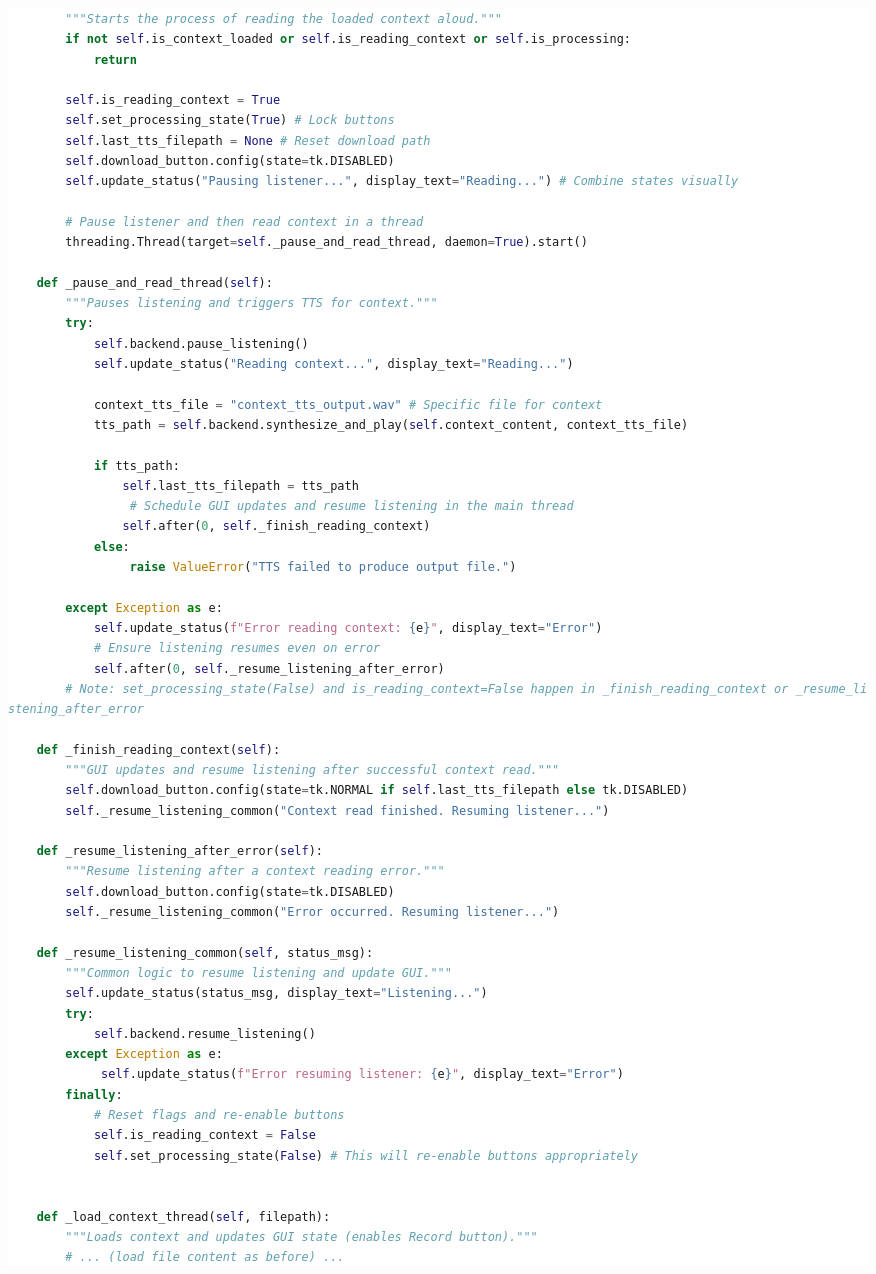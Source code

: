 ```python
        """Starts the process of reading the loaded context aloud."""
        if not self.is_context_loaded or self.is_reading_context or self.is_processing:
            return

        self.is_reading_context = True
        self.set_processing_state(True) # Lock buttons
        self.last_tts_filepath = None # Reset download path
        self.download_button.config(state=tk.DISABLED)
        self.update_status("Pausing listener...", display_text="Reading...") # Combine states visually

        # Pause listener and then read context in a thread
        threading.Thread(target=self._pause_and_read_thread, daemon=True).start()

    def _pause_and_read_thread(self):
        """Pauses listening and triggers TTS for context."""
        try:
            self.backend.pause_listening()
            self.update_status("Reading context...", display_text="Reading...")

            context_tts_file = "context_tts_output.wav" # Specific file for context
            tts_path = self.backend.synthesize_and_play(self.context_content, context_tts_file)

            if tts_path:
                self.last_tts_filepath = tts_path
                 # Schedule GUI updates and resume listening in the main thread
                self.after(0, self._finish_reading_context)
            else:
                 raise ValueError("TTS failed to produce output file.")

        except Exception as e:
            self.update_status(f"Error reading context: {e}", display_text="Error")
            # Ensure listening resumes even on error
            self.after(0, self._resume_listening_after_error)
        # Note: set_processing_state(False) and is_reading_context=False happen in _finish_reading_context or _resume_listening_after_error

    def _finish_reading_context(self):
        """GUI updates and resume listening after successful context read."""
        self.download_button.config(state=tk.NORMAL if self.last_tts_filepath else tk.DISABLED)
        self._resume_listening_common("Context read finished. Resuming listener...")

    def _resume_listening_after_error(self):
        """Resume listening after a context reading error."""
        self.download_button.config(state=tk.DISABLED)
        self._resume_listening_common("Error occurred. Resuming listener...")

    def _resume_listening_common(self, status_msg):
        """Common logic to resume listening and update GUI."""
        self.update_status(status_msg, display_text="Listening...")
        try:
            self.backend.resume_listening()
        except Exception as e:
             self.update_status(f"Error resuming listener: {e}", display_text="Error")
        finally:
            # Reset flags and re-enable buttons
            self.is_reading_context = False
            self.set_processing_state(False) # This will re-enable buttons appropriately


    def _load_context_thread(self, filepath):
        """Loads context and updates GUI state (enables Record button)."""
        # ... (load file content as before) ...
```